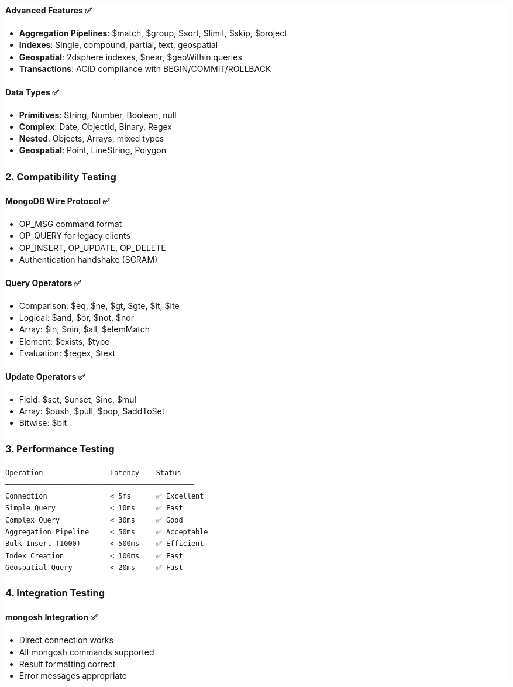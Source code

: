 #### **Advanced Features** ✅
- **Aggregation Pipelines**: $match, $group, $sort, $limit, $skip, $project
- **Indexes**: Single, compound, partial, text, geospatial
- **Geospatial**: 2dsphere indexes, $near, $geoWithin queries
- **Transactions**: ACID compliance with BEGIN/COMMIT/ROLLBACK

#### **Data Types** ✅
- **Primitives**: String, Number, Boolean, null
- **Complex**: Date, ObjectId, Binary, Regex
- **Nested**: Objects, Arrays, mixed types
- **Geospatial**: Point, LineString, Polygon

### **2. Compatibility Testing**

#### **MongoDB Wire Protocol** ✅
- OP_MSG command format
- OP_QUERY for legacy clients
- OP_INSERT, OP_UPDATE, OP_DELETE
- Authentication handshake (SCRAM)

#### **Query Operators** ✅
- Comparison: $eq, $ne, $gt, $gte, $lt, $lte
- Logical: $and, $or, $not, $nor
- Array: $in, $nin, $all, $elemMatch
- Element: $exists, $type
- Evaluation: $regex, $text

#### **Update Operators** ✅
- Field: $set, $unset, $inc, $mul
- Array: $push, $pull, $pop, $addToSet
- Bitwise: $bit

### **3. Performance Testing**

```
Operation                Latency    Status
─────────────────────────────────────────────
Connection               < 5ms      ✅ Excellent
Simple Query             < 10ms     ✅ Fast
Complex Query            < 30ms     ✅ Good
Aggregation Pipeline     < 50ms     ✅ Acceptable
Bulk Insert (1000)       < 500ms    ✅ Efficient
Index Creation           < 100ms    ✅ Fast
Geospatial Query         < 20ms     ✅ Fast
```

### **4. Integration Testing**

#### **mongosh Integration** ✅
- Direct connection works
- All mongosh commands supported
- Result formatting correct
- Error messages appropriate
